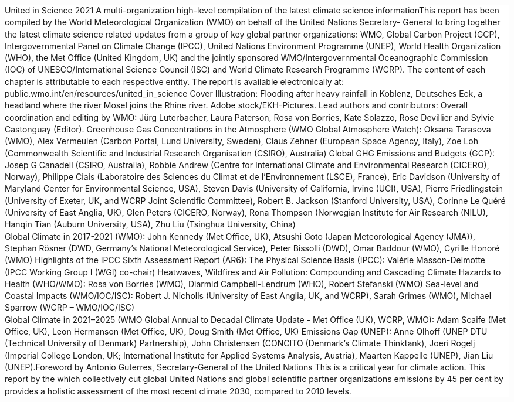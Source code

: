 United in Science 2021
A multi-organization high-level compilation of the latest 
climate science informationThis report has been compiled by the World Meteorological Organization (WMO) on behalf of the United Nations Secretary-
General to bring together the latest climate science related updates from a group of key global partner organizations: WMO, Global 
Carbon Project (GCP), Intergovernmental Panel on Climate Change (IPCC), United Nations Environment Programme (UNEP), 
World Health Organization (WHO),  the Met Office (United Kingdom, UK) and the jointly sponsored WMO/Intergovernmental 
Oceanographic Commission (IOC) of UNESCO/International Science Council (ISC) and World Climate Research Programme 
(WCRP). The content of each chapter is attributable to each respective entity.
The report is available electronically at: public.wmo.int/en/resources/united_in_science
Cover Illustration: Flooding after heavy rainfall in Koblenz, Deutsches Eck, a headland where the river Mosel joins the Rhine river. 
Adobe stock/EKH-Pictures.
Lead authors and contributors:
Overall coordination and editing by WMO: Jürg Luterbacher, Laura Paterson, Rosa von Borries, Kate Solazzo, Rose Devillier and 
Sylvie Castonguay (Editor).
Greenhouse Gas Concentrations in the Atmosphere (WMO Global Atmosphere Watch): Oksana Tarasova (WMO), Alex Vermeulen 
(Carbon Portal, Lund University, Sweden), Claus Zehner (European Space Agency, Italy), Zoe Loh (Commonwealth Scientific and 
Industrial Research Organisation (CSIRO), Australia) 
Global GHG Emissions and Budgets (GCP): Josep G Canadell (CSIRO, Australia), Robbie Andrew (Centre for International Climate 
and Environmental Research (CICERO), Norway), Philippe Ciais (Laboratoire des Sciences du Climat et de l’Environnement 
(LSCE), France), Eric Davidson (University of Maryland Center for Environmental Science, USA), Steven Davis (University of 
California, Irvine (UCI), USA), Pierre Friedlingstein (University of Exeter, UK, and WCRP Joint Scientific Committee), Robert B. 
Jackson (Stanford University, USA), Corinne Le Quéré (University of East Anglia, UK), Glen Peters (CICERO, Norway), Rona 
Thompson (Norwegian Institute for Air Research (NILU), Hanqin Tian (Auburn University, USA), Zhu Liu (Tsinghua University, 
China)  
Global Climate in 2017-2021 (WMO): John Kennedy (Met Office, UK), Atsushi Goto (Japan Meteorological Agency (JMA)), Stephan 
Rösner (DWD, Germany’s National Meteorological Service), Peter Bissolli (DWD), Omar Baddour (WMO), Cyrille Honoré (WMO)
Highlights of the IPCC Sixth Assessment Report (AR6): The Physical Science Basis (IPCC): Valérie Masson-Delmotte (IPCC 
Working Group I (WGI) co-chair) 
Heatwaves, Wildfires and Air Pollution: Compounding and Cascading Climate Hazards to Health (WHO/WMO): Rosa von Borries 
(WMO), Diarmid Campbell-Lendrum (WHO), Robert Stefanski (WMO)
Sea-level and Coastal Impacts (WMO/IOC/ISC): Robert J. Nicholls (University of East Anglia, UK, and WCRP), Sarah Grimes 
(WMO), Michael Sparrow (WCRP – WMO/IOC/ISC)  
Global Climate in 2021–2025 (WMO Global Annual to Decadal Climate Update - Met Office (UK), WCRP, WMO): Adam Scaife (Met 
Office, UK), Leon Hermanson (Met Office, UK), Doug Smith (Met Office, UK) 
Emissions Gap (UNEP): Anne Olhoff (UNEP DTU (Technical University of Denmark) Partnership), John Christensen (CONCITO 
(Denmark’s Climate Thinktank), Joeri Rogelj (Imperial College London, UK; International Institute for Applied Systems Analysis, 
Austria), Maarten Kappelle (UNEP), Jian Liu (UNEP).Foreword by Antonio Guterres, Secretary-General of the United Nations
This is a critical year for climate action.  This report by the  which  collectively  cut  global 
United Nations and global scientific partner organizations  emissions by 45 per cent by 
provides a holistic assessment of the most recent climate  2030, compared to 2010 levels.  